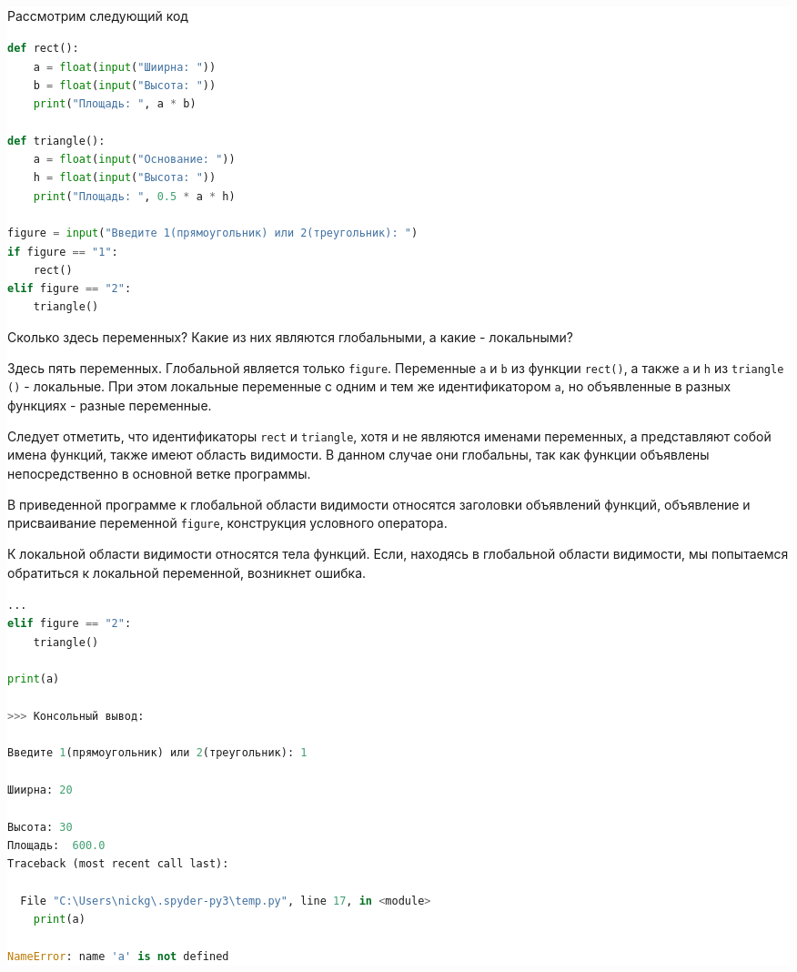 Рассмотрим следующий код

```python
def rect():
    a = float(input("Шиирна: "))
    b = float(input("Высота: "))
    print("Площадь: ", a * b)

def triangle():
    a = float(input("Основание: "))
    h = float(input("Высота: "))
    print("Площадь: ", 0.5 * a * h)
    
figure = input("Введите 1(прямоугольник) или 2(треугольник): ")
if figure == "1":
    rect()
elif figure == "2":
    triangle()
```

Сколько здесь переменных? Какие из них являются глобальными, а какие - локальными?

Здесь пять переменных. Глобальной является только `figure`. Переменные `a` и `b` из функции `rect()`, а также `a` и `h` из `triangle()` - локальные. При этом локальные переменные с одним и тем же идентификатором `a`, но объявленные в разных функциях - разные переменные.

Следует отметить, что идентификаторы `rect` и `triangle`, хотя и не являются именами переменных, а представляют собой имена функций, также имеют область видимости. В данном случае они глобальны, так как функции объявлены непосредственно в основной ветке программы.

В приведенной программе к глобальной области видимости относятся заголовки объявлений функций, объявление и присваивание переменной `figure`, конструкция условного оператора.

К локальной области видимости относятся тела функций. Если, находясь в глобальной области видимости, мы попытаемся обратиться к локальной переменной, возникнет ошибка.

```python
...
elif figure == "2":
    triangle()
    
print(a)

>>> Консольный вывод:

Введите 1(прямоугольник) или 2(треугольник): 1

Шиирна: 20

Высота: 30
Площадь:  600.0
Traceback (most recent call last):

  File "C:\Users\nickg\.spyder-py3\temp.py", line 17, in <module>
    print(a)

NameError: name 'a' is not defined
```
